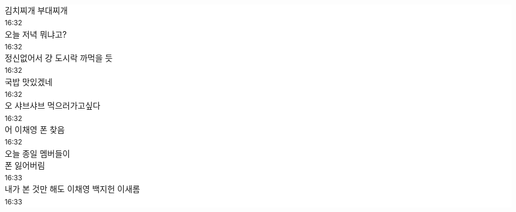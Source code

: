 </div>
<div markdown="1">
김치찌개 부대찌개
</div>
</div>
<div class="message" markdown="1">
<div class="message-date" markdown="1">
<small>16:32</small>
</div>
<div markdown="1">
오늘 저녁 뭐냐고?
</div>
</div>
<div class="message" markdown="1">
<div class="message-date" markdown="1">
<small>16:32</small>
</div>
<div markdown="1">
정신없어서 걍 도시락 까먹을 듯
</div>
</div>
<div class="message" markdown="1">
<div class="message-date" markdown="1">
<small>16:32</small>
</div>
<div markdown="1">
국밥 맛있겠네
</div>
</div>
<div class="message" markdown="1">
<div class="message-date" markdown="1">
<small>16:32</small>
</div>
<div markdown="1">
오 샤브샤브 먹으러가고싶다
</div>
</div>
<div class="message" markdown="1">
<div class="message-date" markdown="1">
<small>16:32</small>
</div>
<div markdown="1">
어 이채영 폰 찾음
</div>
</div>
<div class="message" markdown="1">
<div class="message-date" markdown="1">
<small>16:32</small>
</div>
<div markdown="1">
오늘 종일 멤버들이<br>폰 잃어버림
</div>
</div>
<div class="message" markdown="1">
<div class="message-date" markdown="1">
<small>16:33</small>
</div>
<div markdown="1">
내가 본 것만 해도 이채영 백지헌 이새롬
</div>
</div>
<div class="message" markdown="1">
<div class="message-date" markdown="1">
<small>16:33</small>